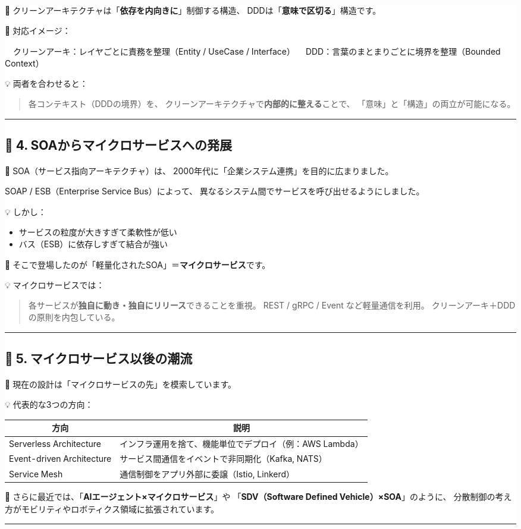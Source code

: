 📘 クリーンアーキテクチャは「**依存を内向きに**」制御する構造、
DDDは「**意味で区切る**」構造です。

📘 対応イメージ：

　クリーンアーキ：レイヤごとに責務を整理（Entity / UseCase / Interface）
　DDD：言葉のまとまりごとに境界を整理（Bounded Context）

💡 両者を合わせると：

> 各コンテキスト（DDDの境界）を、
> クリーンアーキテクチャで**内部的に整える**ことで、
> 「意味」と「構造」の両立が可能になる。

---

## 🧩 4. SOAからマイクロサービスへの発展

📘 SOA（サービス指向アーキテクチャ）は、
2000年代に「企業システム連携」を目的に広まりました。

SOAP / ESB（Enterprise Service Bus）によって、
異なるシステム間でサービスを呼び出せるようにしました。

💡 しかし：

* サービスの粒度が大きすぎて柔軟性が低い
* バス（ESB）に依存しすぎて結合が強い

📘 そこで登場したのが「軽量化されたSOA」＝**マイクロサービス**です。

💡 マイクロサービスでは：

> 各サービスが**独自に動き・独自にリリース**できることを重視。
> REST / gRPC / Event など軽量通信を利用。
> クリーンアーキ＋DDDの原則を内包している。

---

## 🧩 5. マイクロサービス以後の潮流

📘 現在の設計は「マイクロサービスの先」を模索しています。

💡 代表的な3つの方向：

| 方向                        | 説明                                |
| ------------------------- | --------------------------------- |
| Serverless Architecture   | インフラ運用を捨て、機能単位でデプロイ（例：AWS Lambda） |
| Event-driven Architecture | サービス間通信をイベントで非同期化（Kafka, NATS）    |
| Service Mesh              | 通信制御をアプリ外部に委譲（Istio, Linkerd）     |

📘 さらに最近では、「**AIエージェント×マイクロサービス**」や
「**SDV（Software Defined Vehicle）×SOA**」のように、
分散制御の考え方がモビリティやロボティクス領域に拡張されています。

---